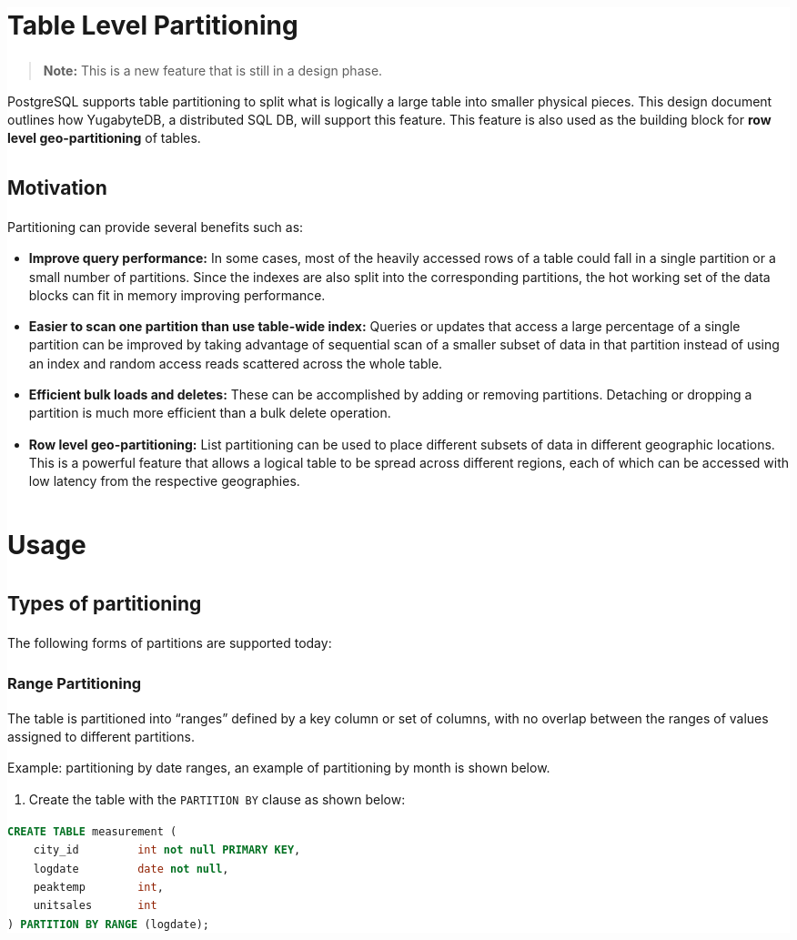 # Table Level Partitioning

> **Note:** This is a new feature that is still in a design phase.

PostgreSQL supports table partitioning to split what is logically a large table into smaller physical pieces. This design document outlines how YugabyteDB, a distributed SQL DB, will support this feature. This feature is also used as the building block for **row level geo-partitioning** of tables.

## Motivation

Partitioning can provide several benefits such as:

* **Improve query performance:** In some cases, most of the heavily accessed rows of a table could fall in a single partition or a small number of partitions. Since the indexes are also split into the corresponding partitions, the hot working set of the data blocks can fit in memory improving performance. 

* **Easier to scan one partition than use table-wide index:** Queries or updates that access a large percentage of a single partition can be improved by taking advantage of sequential scan of a smaller subset of data in that partition instead of using an index and random access reads scattered across the whole table.

* **Efficient bulk loads and deletes:** These can be accomplished by adding or removing partitions. Detaching or dropping a  partition is much more efficient than a bulk delete operation.

* **Row level geo-partitioning:** List partitioning can be used to place different subsets of data in different geographic locations. This is a powerful feature that allows a logical table to be spread across different regions, each of which can be accessed with low latency from the respective geographies.

# Usage

## Types of partitioning

The following forms of partitions are supported today:

### Range Partitioning
The table is partitioned into “ranges” defined by a key column or set of columns, with no overlap between the ranges of values assigned to different partitions.

Example: partitioning by date ranges, an example of partitioning by month is shown below.

1. Create the table with the `PARTITION BY` clause as shown below:
```sql
CREATE TABLE measurement (
    city_id         int not null PRIMARY KEY,
    logdate         date not null,
    peaktemp        int,
    unitsales       int
) PARTITION BY RANGE (logdate);
```
